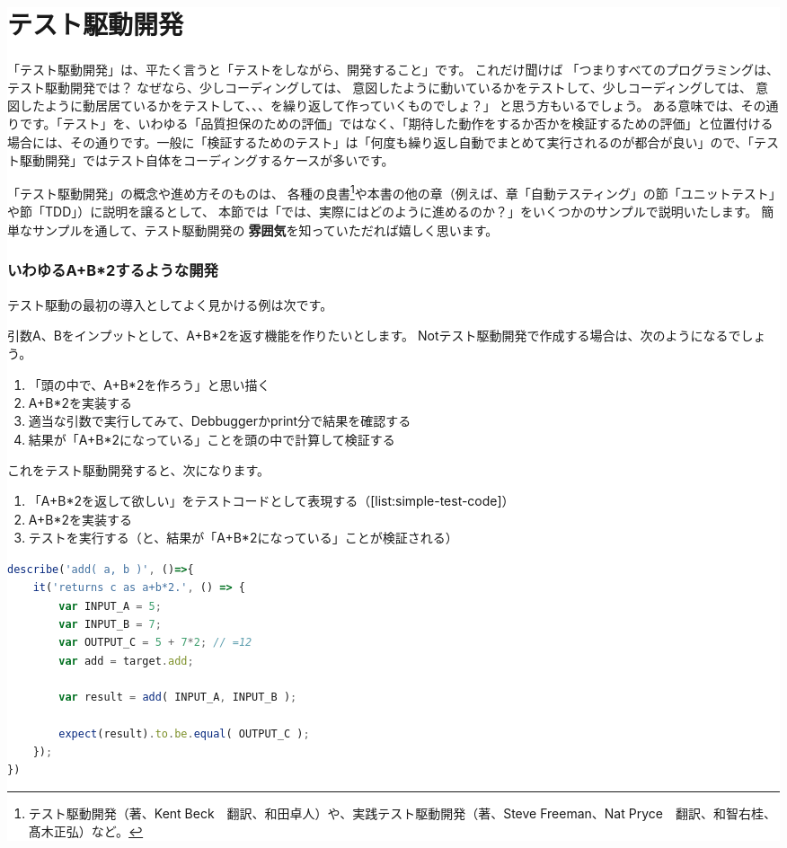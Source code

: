# テスト駆動開発




「テスト駆動開発」は、平たく言うと「テストをしながら、開発すること」です。
これだけ聞けば
「つまりすべてのプログラミングは、テスト駆動開発では？
なぜなら、少しコーディングしては、
意図したように動いているかをテストして、少しコーディングしては、
意図したように動居居ているかをテストして、、、を繰り返して作っていくものでしょ？」
と思う方もいるでしょう。
ある意味では、その通りです。「テスト」を、いわゆる「品質担保のための評価」ではなく、「期待した動作をするか否かを検証するための評価」と位置付ける場合には、その通りです。一般に「検証するためのテスト」は「何度も繰り返し自動でまとめて実行されるのが都合が良い」ので、「テスト駆動開発」ではテスト自体をコーディングするケースが多いです。

「テスト駆動開発」の概念や進め方そのものは、
各種の良書[^tdd-textbook-recommend]や本書の他の章（例えば、章「自動テスティング」の節「ユニットテスト」や節「TDD」）に説明を譲るとして、
本節では「では、実際にはどのように進めるのか？」をいくつかのサンプルで説明いたします。
簡単なサンプルを通して、テスト駆動開発の **雰囲気**を知っていただれば嬉しく思います。


[^tdd-textbook-recommend]: テスト駆動開発（著、Kent Beck　翻訳、和田卓人）や、実践テスト駆動開発（著、Steve Freeman、Nat Pryce　翻訳、和智右桂、髙木正弘）など。


### いわゆるA+B*2するような開発

テスト駆動の最初の導入としてよく見かける例は次です。

引数A、Bをインプットとして、A+B*2を返す機能を作りたいとします。
Notテスト駆動開発で作成する場合は、次のようになるでしょう。

1. 「頭の中で、A+B*2を作ろう」と思い描く
2. A+B*2を実装する
3. 適当な引数で実行してみて、Debbuggerかprint分で結果を確認する
4. 結果が「A+B*2になっている」ことを頭の中で計算して検証する

これをテスト駆動開発すると、次になります。

1. 「A+B*2を返して欲しい」をテストコードとして表現する（[list:simple-test-code]）
2. A+B*2を実装する
3. テストを実行する（と、結果が「A+B*2になっている」ことが検証される）

```js {id="simple-test-code" caption="簡単な検証コードの例"}
describe('add( a, b )', ()=>{
    it('returns c as a+b*2.', () => {
        var INPUT_A = 5;
        var INPUT_B = 7;
        var OUTPUT_C = 5 + 7*2; // =12
        var add = target.add;
        
        var result = add( INPUT_A, INPUT_B );

        expect(result).to.be.equal( OUTPUT_C );
    });
})
```


[^omit-border-test-etc]: あくまでサンプルなので、境界値テストとか難しいことはここではスルーです。
[^tdd-is-easy-and-fun-by-good-framework]: テスト結果が分かり易いのは、テストフレームワークや検証ライブラリの機能のおかげです。したがって、その辺りが整備されていない言語や、利用できない環境の場合は、テスト駆動開発の快適さと安心さの程度は下がります。
[^omit-detail-ipml-on-tdd]: このあたりの実装と検証のサイクルを詳しく説明するとサンプルコードに用いたNode.jでの実装説明となります。本書の目的の範囲を超えるため、割愛します。